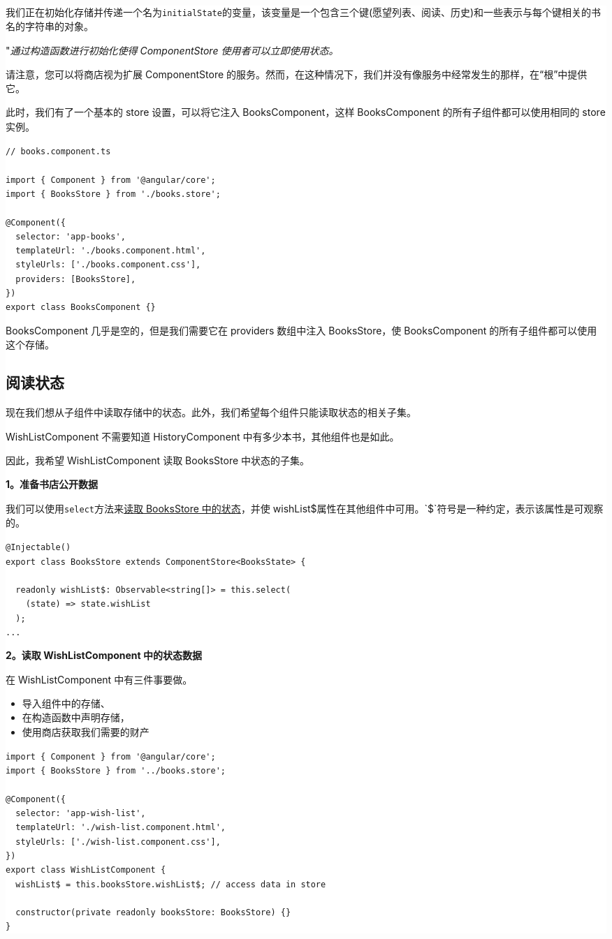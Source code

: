 我们正在初始化存储并传递一个名为`initialState`的变量，该变量是一个包含三个键(愿望列表、阅读、历史)和一些表示与每个键相关的书名的字符串的对象。

"*通过构造函数进行初始化使得 ComponentStore 使用者可以立即使用状态。*

请注意，您可以将商店视为扩展 ComponentStore 的服务。然而，在这种情况下，我们并没有像服务中经常发生的那样，在“根”中提供它。

此时，我们有了一个基本的 store 设置，可以将它注入 BooksComponent，这样 BooksComponent 的所有子组件都可以使用相同的 store 实例。

```
// books.component.ts

import { Component } from '@angular/core';
import { BooksStore } from './books.store';

@Component({
  selector: 'app-books',
  templateUrl: './books.component.html',
  styleUrls: ['./books.component.css'],
  providers: [BooksStore],
})
export class BooksComponent {}
```

BooksComponent 几乎是空的，但是我们需要它在 providers 数组中注入 BooksStore，使 BooksComponent 的所有子组件都可以使用这个存储。

## 阅读状态

现在我们想从子组件中读取存储中的状态。此外，我们希望每个组件只能读取状态的相关子集。

WishListComponent 不需要知道 HistoryComponent 中有多少本书，其他组件也是如此。

因此，我希望 WishListComponent 读取 BooksStore 中状态的子集。

**1。准备书店公开数据**

我们可以使用`select`方法来[读取 BooksStore 中的状态](https://ngrx.io/guide/component-store/read#select-method)，并使 wishList$属性在其他组件中可用。`$`符号是一种约定，表示该属性是可观察的。

```
@Injectable()
export class BooksStore extends ComponentStore<BooksState> {

  readonly wishList$: Observable<string[]> = this.select(
    (state) => state.wishList
  );
...
```

**2。读取 WishListComponent 中的状态数据**

在 WishListComponent 中有三件事要做。

*   导入组件中的存储、
*   在构造函数中声明存储，
*   使用商店获取我们需要的财产

```
import { Component } from '@angular/core';
import { BooksStore } from '../books.store';

@Component({
  selector: 'app-wish-list',
  templateUrl: './wish-list.component.html',
  styleUrls: ['./wish-list.component.css'],
})
export class WishListComponent {
  wishList$ = this.booksStore.wishList$; // access data in store 

  constructor(private readonly booksStore: BooksStore) {}
}
```